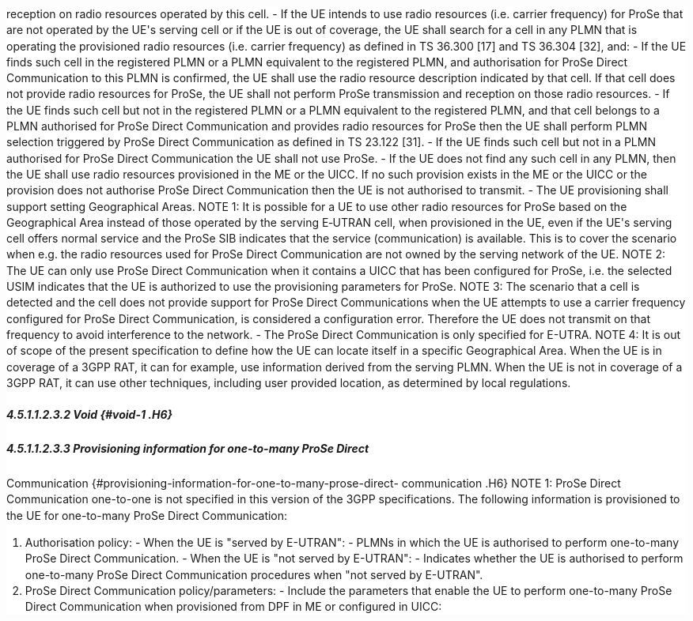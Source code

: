 reception on radio resources operated by this cell.
\- If the UE intends to use radio resources (i.e. carrier frequency) for ProSe
that are not operated by the UE\'s serving cell or if the UE is out of
coverage, the UE shall search for a cell in any PLMN that is operating the
provisioned radio resources (i.e. carrier frequency) as defined in TS 36.300
[17] and TS 36.304 [32], and:
\- If the UE finds such cell in the registered PLMN or a PLMN equivalent to
the registered PLMN, and authorisation for ProSe Direct Communication to this
PLMN is confirmed, the UE shall use the radio resource description indicated
by that cell. If that cell does not provide radio resources for ProSe, the UE
shall not perform ProSe transmission and reception on those radio resources.
\- If the UE finds such cell but not in the registered PLMN or a PLMN
equivalent to the registered PLMN, and that cell belongs to a PLMN authorised
for ProSe Direct Communication and provides radio resources for ProSe then the
UE shall perform PLMN selection triggered by ProSe Direct Communication as
defined in TS 23.122 [31].
\- If the UE finds such cell but not in a PLMN authorised for ProSe Direct
Communication the UE shall not use ProSe.
\- If the UE does not find any such cell in any PLMN, then the UE shall use
radio resources provisioned in the ME or the UICC. If no such provision exists
in the ME or the UICC or the provision does not authorise ProSe Direct
Communication then the UE is not authorised to transmit.
\- The UE provisioning shall support setting Geographical Areas.
NOTE 1: It is possible for a UE to use other radio resources for ProSe based
on the Geographical Area instead of those operated by the serving E‑UTRAN
cell, when provisioned in the UE, even if the UE\'s serving cell offers normal
service and the ProSe SIB indicates that the service (communication) is
available. This is to cover the scenario when e.g. the radio resources used
for ProSe Direct Communication are not owned by the serving network of the UE.
NOTE 2: The UE can only use ProSe Direct Communication when it contains a UICC
that has been configured for ProSe, i.e. the selected USIM indicates that the
UE is authorized to use the provisioning parameters for ProSe.
NOTE 3: The scenario that a cell is detected and the cell does not provide
support for ProSe Direct Communications when the UE attempts to use a carrier
frequency configured for ProSe Direct Communication, is considered a
configuration error. Therefore the UE does not transmit on that frequency to
avoid interference to the network.
\- The ProSe Direct Communication is only specified for E-UTRA.
NOTE 4: It is out of scope of the present specification to define how the UE
can locate itself in a specific Geographical Area. When the UE is in coverage
of a 3GPP RAT, it can for example, use information derived from the serving
PLMN. When the UE is not in coverage of a 3GPP RAT, it can use other
techniques, including user provided location, as determined by local
regulations.
##### 4.5.1.1.2.3.2 Void {#void-1 .H6}
##### 4.5.1.1.2.3.3 Provisioning information for one-to-many ProSe Direct
Communication {#provisioning-information-for-one-to-many-prose-direct-
communication .H6}
NOTE 1: ProSe Direct Communication one-to-one is not specified in this version
of the 3GPP specifications.
The following information is provisioned to the UE for one-to-many ProSe
Direct Communication:
1) Authorisation policy:
\- When the UE is \"served by E-UTRAN\":
\- PLMNs in which the UE is authorised to perform one-to-many ProSe Direct
Communication.
\- When the UE is \"not served by E-UTRAN\":
\- Indicates whether the UE is authorised to perform one-to-many ProSe Direct
Communication procedures when \"not served by E-UTRAN\".
2) ProSe Direct Communication policy/parameters:
\- Include the parameters that enable the UE to perform one-to-many ProSe
Direct Communication when provisioned from DPF in ME or configured in UICC: